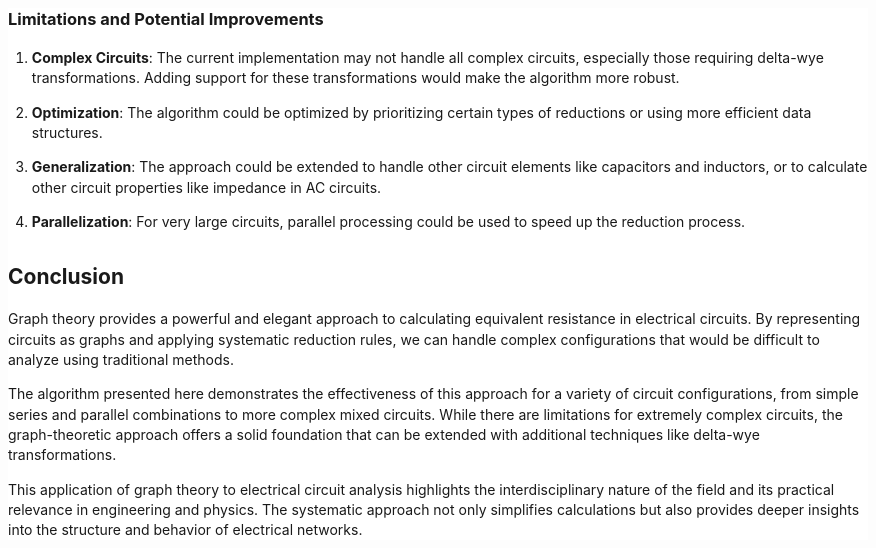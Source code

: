 ### Limitations and Potential Improvements

1. **Complex Circuits**: The current implementation may not handle all complex circuits, especially those requiring delta-wye transformations. Adding support for these transformations would make the algorithm more robust.

2. **Optimization**: The algorithm could be optimized by prioritizing certain types of reductions or using more efficient data structures.

3. **Generalization**: The approach could be extended to handle other circuit elements like capacitors and inductors, or to calculate other circuit properties like impedance in AC circuits.

4. **Parallelization**: For very large circuits, parallel processing could be used to speed up the reduction process.

## Conclusion

Graph theory provides a powerful and elegant approach to calculating equivalent resistance in electrical circuits. By representing circuits as graphs and applying systematic reduction rules, we can handle complex configurations that would be difficult to analyze using traditional methods.

The algorithm presented here demonstrates the effectiveness of this approach for a variety of circuit configurations, from simple series and parallel combinations to more complex mixed circuits. While there are limitations for extremely complex circuits, the graph-theoretic approach offers a solid foundation that can be extended with additional techniques like delta-wye transformations.

This application of graph theory to electrical circuit analysis highlights the interdisciplinary nature of the field and its practical relevance in engineering and physics. The systematic approach not only simplifies calculations but also provides deeper insights into the structure and behavior of electrical networks.
